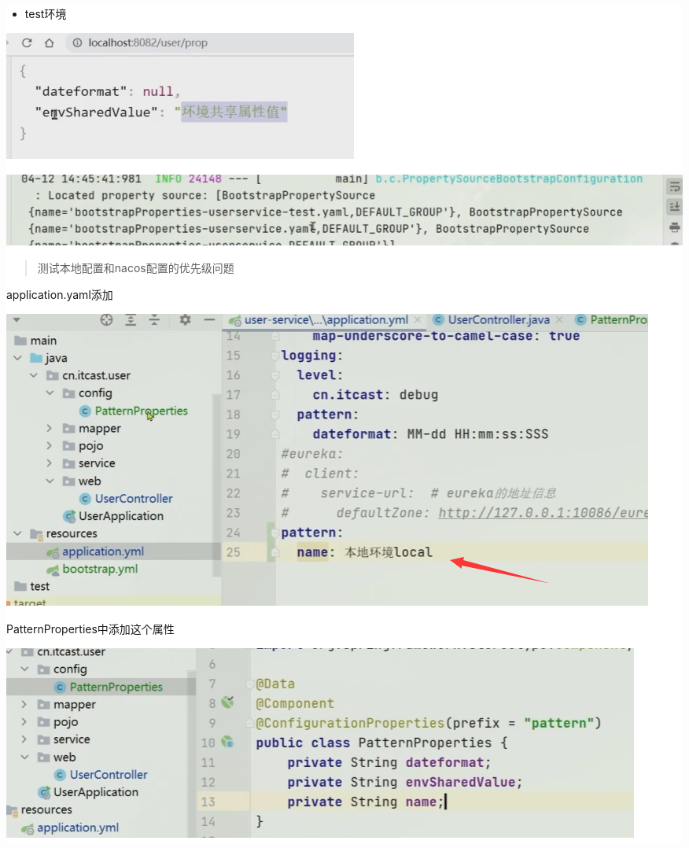 - test环境

![image-20220211165123339](/img/ethandu/微服务/SpringCloud+微服务.assets/image-20220211165123339.png)

![image-20220211165206417](/img/ethandu/微服务/SpringCloud+微服务.assets/image-20220211165206417.png)

>  测试本地配置和nacos配置的优先级问题

application.yaml添加

![image-20220211165342027](/img/ethandu/微服务/SpringCloud+微服务.assets/image-20220211165342027.png)

PatternProperties中添加这个属性

![image-20220211165409011](/img/ethandu/微服务/SpringCloud+微服务.assets/image-20220211165409011.png)
